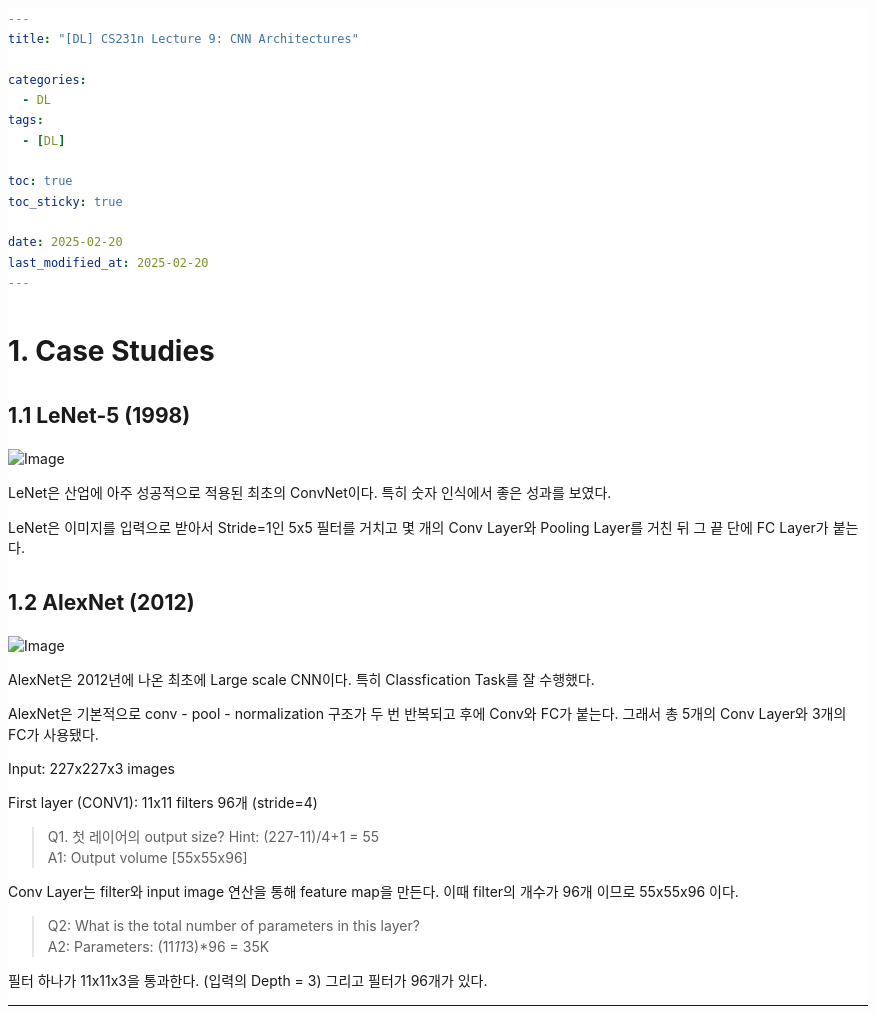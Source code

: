 ```yaml
---
title: "[DL] CS231n Lecture 9: CNN Architectures"

categories:
  - DL
tags:
  - [DL]

toc: true
toc_sticky: true

date: 2025-02-20
last_modified_at: 2025-02-20
---
```


# 1. Case Studies

## 1.1 LeNet-5 (1998)

![Image](https://github.com/user-attachments/assets/f5234490-aea4-4d71-813a-a2c69bc802f2)

LeNet은 산업에 아주 성공적으로 적용된 최초의 ConvNet이다. 특히 숫자 인식에서 좋은 성과를 보였다.

LeNet은 이미지를 입력으로 받아서 Stride=1인 5x5 필터를 거치고 몇 개의 Conv Layer와 Pooling Layer를 거친 뒤 그 끝 단에 FC Layer가 붙는다.

## 1.2 AlexNet (2012)

![Image](https://github.com/user-attachments/assets/8054a991-b2b3-445d-ba9e-4e060ca8b856)

AlexNet은 2012년에 나온 최초에 Large scale CNN이다. 특히 Classfication Task를 잘 수행했다.

AlexNet은  기본적으로 conv - pool - normalization 구조가 두 번 반복되고 후에 Conv와 FC가 붙는다. 그래서 총 5개의 Conv Layer와 3개의 FC가 사용됐다.

Input: 227x227x3 images

First layer (CONV1): 11x11 filters 96개 (stride=4)

> Q1. 첫 레이어의 output size? Hint: (227-11)/4+1 = 55 \
A1: Output volume [55x55x96]

Conv Layer는 filter와 input image 연산을 통해 feature map을 만든다. 이때 filter의 개수가 96개 이므로 55x55x96 이다.

> Q2: What is the total number of parameters in this layer?\
A2: Parameters: (11*11*3)*96 = 35K


필터 하나가 11x11x3을 통과한다. (입력의 Depth = 3) 그리고 필터가 96개가 있다.

---
